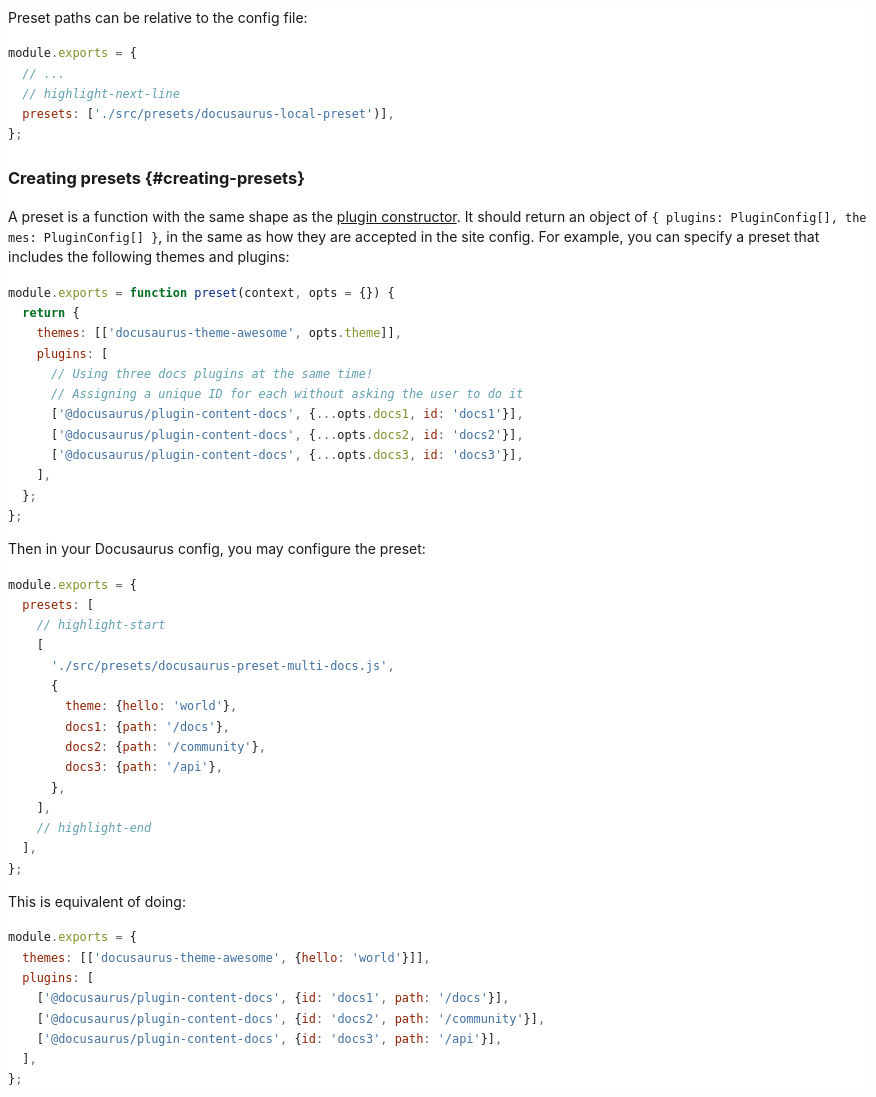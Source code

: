 Preset paths can be relative to the config file:

```js title="docusaurus.config.js"
module.exports = {
  // ...
  // highlight-next-line
  presets: ['./src/presets/docusaurus-local-preset')],
};
```

### Creating presets {#creating-presets}

A preset is a function with the same shape as the [plugin constructor](./api/plugin-methods/README.md#plugin-constructor). It should return an object of `{ plugins: PluginConfig[], themes: PluginConfig[] }`, in the same as how they are accepted in the site config. For example, you can specify a preset that includes the following themes and plugins:

```js title="src/presets/docusaurus-preset-multi-docs.js"
module.exports = function preset(context, opts = {}) {
  return {
    themes: [['docusaurus-theme-awesome', opts.theme]],
    plugins: [
      // Using three docs plugins at the same time!
      // Assigning a unique ID for each without asking the user to do it
      ['@docusaurus/plugin-content-docs', {...opts.docs1, id: 'docs1'}],
      ['@docusaurus/plugin-content-docs', {...opts.docs2, id: 'docs2'}],
      ['@docusaurus/plugin-content-docs', {...opts.docs3, id: 'docs3'}],
    ],
  };
};
```

Then in your Docusaurus config, you may configure the preset:

```js title="docusaurus.config.js"
module.exports = {
  presets: [
    // highlight-start
    [
      './src/presets/docusaurus-preset-multi-docs.js',
      {
        theme: {hello: 'world'},
        docs1: {path: '/docs'},
        docs2: {path: '/community'},
        docs3: {path: '/api'},
      },
    ],
    // highlight-end
  ],
};
```

This is equivalent of doing:

```js title="docusaurus.config.js"
module.exports = {
  themes: [['docusaurus-theme-awesome', {hello: 'world'}]],
  plugins: [
    ['@docusaurus/plugin-content-docs', {id: 'docs1', path: '/docs'}],
    ['@docusaurus/plugin-content-docs', {id: 'docs2', path: '/community'}],
    ['@docusaurus/plugin-content-docs', {id: 'docs3', path: '/api'}],
  ],
};
```
